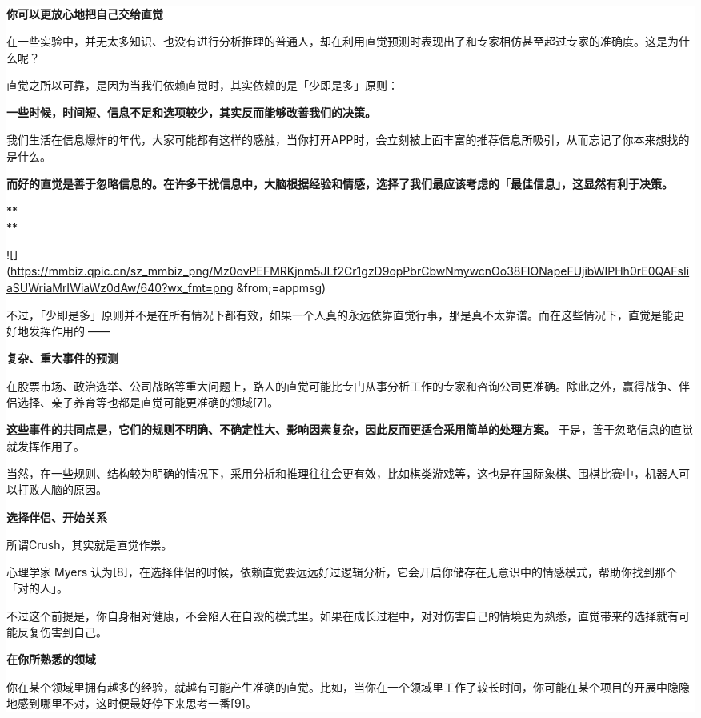  **你可以更放心地把自己交给直觉**

  

在一些实验中，并无太多知识、也没有进行分析推理的普通人，却在利用直觉预测时表现出了和专家相仿甚至超过专家的准确度。这是为什么呢？

  

直觉之所以可靠，是因为当我们依赖直觉时，其实依赖的是「少即是多」原则：

  

 **一些时候，时间短、信息不足和选项较少，其实反而能够改善我们的决策。**

  

我们生活在信息爆炸的年代，大家可能都有这样的感触，当你打开APP时，会立刻被上面丰富的推荐信息所吸引，从而忘记了你本来想找的是什么。

  

 **而好的直觉是善于忽略信息的。在许多干扰信息中，大脑根据经验和情感，选择了我们最应该考虑的「最佳信息」，这显然有利于决策。**

 **  
**

![](https://mmbiz.qpic.cn/sz_mmbiz_png/Mz0ovPEFMRKjnm5JLf2Cr1gzD9opPbrCbwNmywcnOo38FIONapeFUjibWIPHh0rE0QAFsIiaSUWriaMrIWiaWz0dAw/640?wx_fmt=png
&from;=appmsg)

  

不过，「少即是多」原则并不是在所有情况下都有效，如果一个人真的永远依靠直觉行事，那是真不太靠谱。而在这些情况下，直觉是能更好地发挥作用的 ——

  

 **复杂、重大事件的预测**

  

在股票市场、政治选举、公司战略等重大问题上，路人的直觉可能比专门从事分析工作的专家和咨询公司更准确。除此之外，赢得战争、伴侣选择、亲子养育等也都是直觉可能更准确的领域[7]。

  

 **这些事件的共同点是，它们的规则不明确、不确定性大、影响因素复杂，因此反而更适合采用简单的处理方案。** 于是，善于忽略信息的直觉就发挥作用了。

  

当然，在一些规则、结构较为明确的情况下，采用分析和推理往往会更有效，比如棋类游戏等，这也是在国际象棋、围棋比赛中，机器人可以打败人脑的原因。

  

 **选择伴侣、开始关系**

  

所谓Crush，其实就是直觉作祟。

  

心理学家 Myers 认为[8]，在选择伴侣的时候，依赖直觉要远远好过逻辑分析，它会开启你储存在无意识中的情感模式，帮助你找到那个「对的人」。

  

不过这个前提是，你自身相对健康，不会陷入在自毁的模式里。如果在成长过程中，对对伤害自己的情境更为熟悉，直觉带来的选择就有可能反复伤害到自己。

  

 **在你所熟悉的领域**

  

你在某个领域里拥有越多的经验，就越有可能产生准确的直觉。比如，当你在一个领域里工作了较长时间，你可能在某个项目的开展中隐隐地感到哪里不对，这时便最好停下来思考一番[9]。

  
